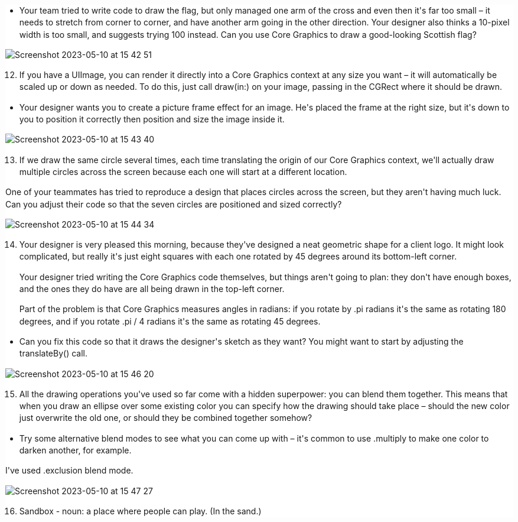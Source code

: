 - Your team tried to write code to draw the flag, but only managed one arm of the cross and even then it's far too small – it needs to stretch from corner to corner, and have another arm going in the other direction. Your designer also thinks a 10-pixel width is too small, and suggests trying 100 instead. Can you use Core Graphics to draw a good-looking Scottish flag?

<img width="303" alt="Screenshot 2023-05-10 at 15 42 51" src="https://github.com/vogtmano/Day-91-Core-Graphics/assets/92689831/406f0dd2-8961-40b1-abf5-d678373d627a">

12. If you have a UIImage, you can render it directly into a Core Graphics context at any size you want – it will automatically be scaled up or down as needed. To do this, just call draw(in:) on your image, passing in the CGRect where it should be drawn.

- Your designer wants you to create a picture frame effect for an image. He's placed the frame at the right size, but it's down to you to position it correctly then position and size the image inside it.

<img width="302" alt="Screenshot 2023-05-10 at 15 43 40" src="https://github.com/vogtmano/Day-91-Core-Graphics/assets/92689831/b05ab0ff-c2df-4e9b-97ce-f858b9492e39">

13. If we draw the same circle several times, each time translating the origin of our Core Graphics context, we'll actually draw multiple circles across the screen because each one will start at a different location.

One of your teammates has tried to reproduce a design that places circles across the screen, but they aren't having much luck. Can you adjust their code so that the seven circles are positioned and sized correctly?

<img width="301" alt="Screenshot 2023-05-10 at 15 44 34" src="https://github.com/vogtmano/Day-91-Core-Graphics/assets/92689831/f93fe1c2-82a0-46ce-8092-07c33bde97ad">

14. Your designer is very pleased this morning, because they've designed a neat geometric shape for a client logo. It might look complicated, but really it's just eight squares with each one rotated by 45 degrees around its bottom-left corner.

    Your designer tried writing the Core Graphics code themselves, but things aren't going to plan: they don't have enough boxes, and the ones they do have are all being drawn in the top-left corner.

    Part of the problem is that Core Graphics measures angles in radians: if you rotate by .pi radians it's the same as rotating 180 degrees, and if you rotate .pi / 4 radians it's the same as rotating 45 degrees.

- Can you fix this code so that it draws the designer's sketch as they want? You might want to start by adjusting the translateBy() call.

<img width="298" alt="Screenshot 2023-05-10 at 15 46 20" src="https://github.com/vogtmano/Day-91-Core-Graphics/assets/92689831/afec8f89-70b3-4ac9-98f9-a34dac813e73">

15. All the drawing operations you've used so far come with a hidden superpower: you can blend them together. This means that when you draw an ellipse over some existing color you can specify how the drawing should take place – should the new color just overwrite the old one, or should they be combined together somehow?

- Try some alternative blend modes to see what you can come up with – it's common to use .multiply to make one color to darken another, for example.

I've used .exclusion blend mode.

<img width="302" alt="Screenshot 2023-05-10 at 15 47 27" src="https://github.com/vogtmano/Day-91-Core-Graphics/assets/92689831/4e0a341a-eb4a-4154-b89f-87112470aa95">

16. Sandbox - noun: a place where people can play. (In the sand.)
